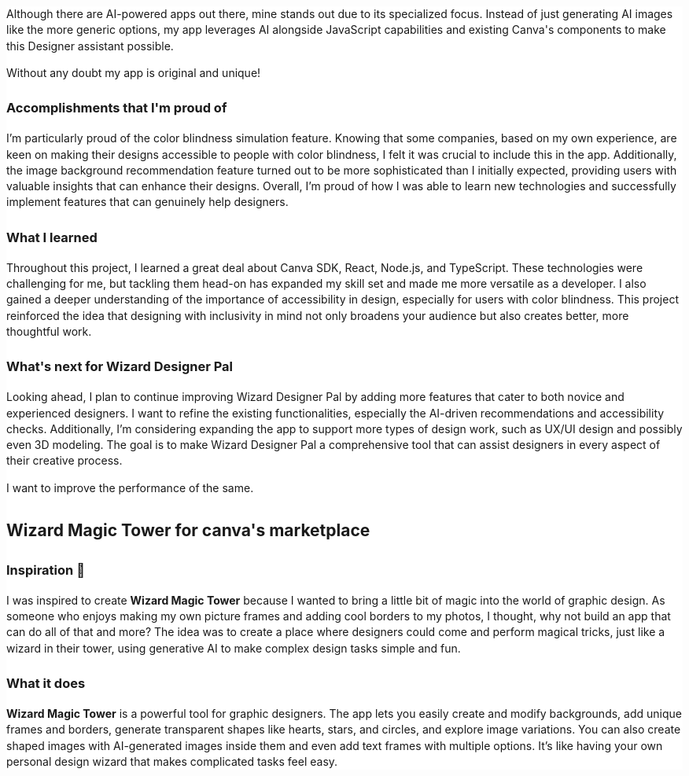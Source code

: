 Although there are AI-powered apps out there, mine stands out due to its specialized focus. Instead of just generating AI images like the more generic options, my app leverages AI alongside JavaScript capabilities and existing Canva's components to make this Designer assistant possible.

Without any doubt my app is original and unique! 


### Accomplishments that I'm proud of

I’m particularly proud of the color blindness simulation feature. Knowing that some companies, based on my own experience, are keen on making their designs accessible to people with color blindness, I felt it was crucial to include this in the app. Additionally, the image background recommendation feature turned out to be more sophisticated than I initially expected, providing users with valuable insights that can enhance their designs. Overall, I’m proud of how I was able to learn new technologies and successfully implement features that can genuinely help designers.


### What I learned

Throughout this project, I learned a great deal about Canva SDK, React, Node.js, and TypeScript. These technologies were challenging for me, but tackling them head-on has expanded my skill set and made me more versatile as a developer. I also gained a deeper understanding of the importance of accessibility in design, especially for users with color blindness. This project reinforced the idea that designing with inclusivity in mind not only broadens your audience but also creates better, more thoughtful work.


### What's next for Wizard Designer Pal

Looking ahead, I plan to continue improving Wizard Designer Pal by adding more features that cater to both novice and experienced designers. I want to refine the existing functionalities, especially the AI-driven recommendations and accessibility checks. Additionally, I’m considering expanding the app to support more types of design work, such as UX/UI design and possibly even 3D modeling. The goal is to make Wizard Designer Pal a comprehensive tool that can assist designers in every aspect of their creative process.

I want to improve the performance of the same.



## Wizard Magic Tower for canva's marketplace
### Inspiration 🧙

I was inspired to create **Wizard Magic Tower** because I wanted to bring a little bit of magic into the world of graphic design. As someone who enjoys making my own picture frames and adding cool borders to my photos, I thought, why not build an app that can do all of that and more? The idea was to create a place where designers could come and perform magical tricks, just like a wizard in their tower, using generative AI to make complex design tasks simple and fun.


### What it does

**Wizard Magic Tower** is a powerful tool for graphic designers. The app lets you easily create and modify backgrounds, add unique frames and borders, generate transparent shapes like hearts, stars, and circles, and explore image variations. You can also create shaped images with AI-generated images inside them and even add text frames with multiple options. It’s like having your own personal design wizard that makes complicated tasks feel easy.
